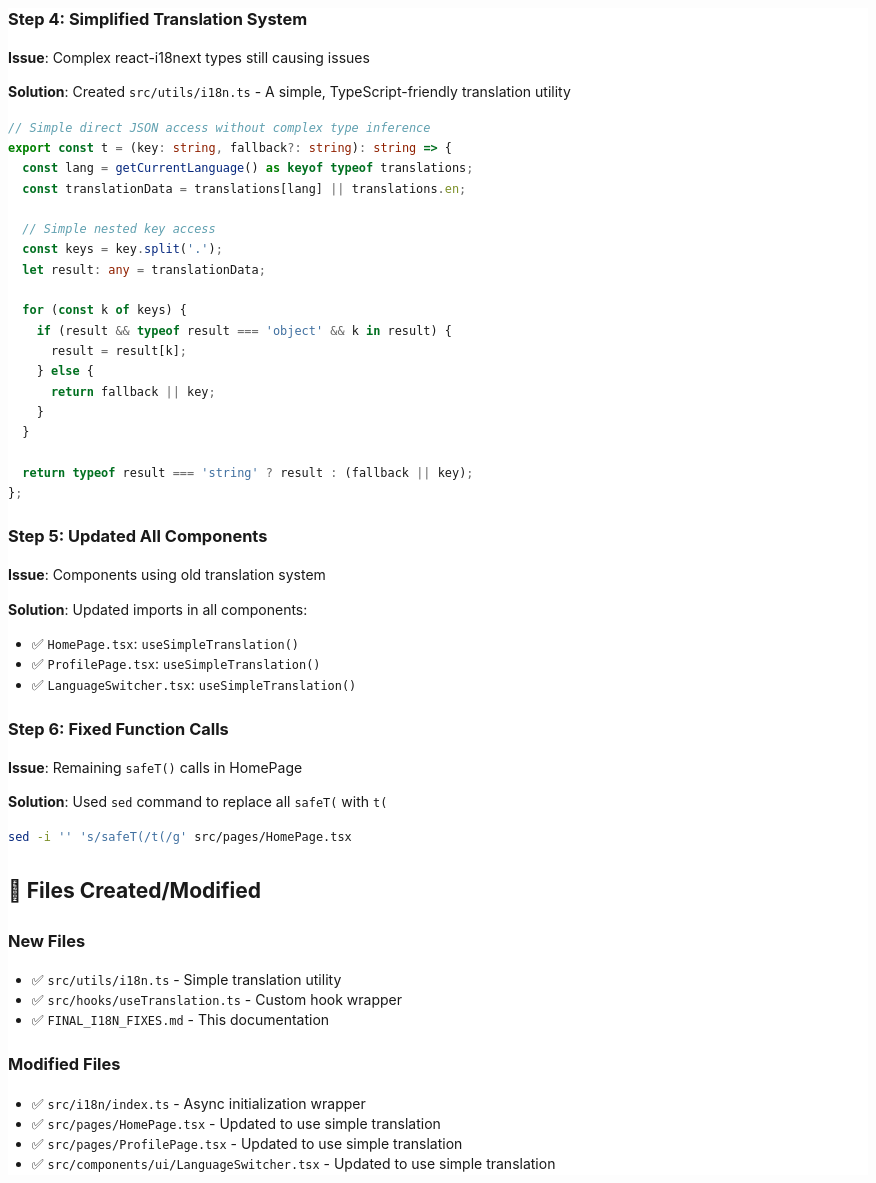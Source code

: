 ### **Step 4: Simplified Translation System**
**Issue**: Complex react-i18next types still causing issues

**Solution**: Created `src/utils/i18n.ts` - A simple, TypeScript-friendly translation utility
```typescript
// Simple direct JSON access without complex type inference
export const t = (key: string, fallback?: string): string => {
  const lang = getCurrentLanguage() as keyof typeof translations;
  const translationData = translations[lang] || translations.en;
  
  // Simple nested key access
  const keys = key.split('.');
  let result: any = translationData;
  
  for (const k of keys) {
    if (result && typeof result === 'object' && k in result) {
      result = result[k];
    } else {
      return fallback || key;
    }
  }
  
  return typeof result === 'string' ? result : (fallback || key);
};
```

### **Step 5: Updated All Components**
**Issue**: Components using old translation system

**Solution**: Updated imports in all components:
- ✅ `HomePage.tsx`: `useSimpleTranslation()`
- ✅ `ProfilePage.tsx`: `useSimpleTranslation()` 
- ✅ `LanguageSwitcher.tsx`: `useSimpleTranslation()`

### **Step 6: Fixed Function Calls**
**Issue**: Remaining `safeT()` calls in HomePage

**Solution**: Used `sed` command to replace all `safeT(` with `t(`
```bash
sed -i '' 's/safeT(/t(/g' src/pages/HomePage.tsx
```

## 📁 **Files Created/Modified**

### **New Files**
- ✅ `src/utils/i18n.ts` - Simple translation utility
- ✅ `src/hooks/useTranslation.ts` - Custom hook wrapper
- ✅ `FINAL_I18N_FIXES.md` - This documentation

### **Modified Files**
- ✅ `src/i18n/index.ts` - Async initialization wrapper
- ✅ `src/pages/HomePage.tsx` - Updated to use simple translation
- ✅ `src/pages/ProfilePage.tsx` - Updated to use simple translation
- ✅ `src/components/ui/LanguageSwitcher.tsx` - Updated to use simple translation
